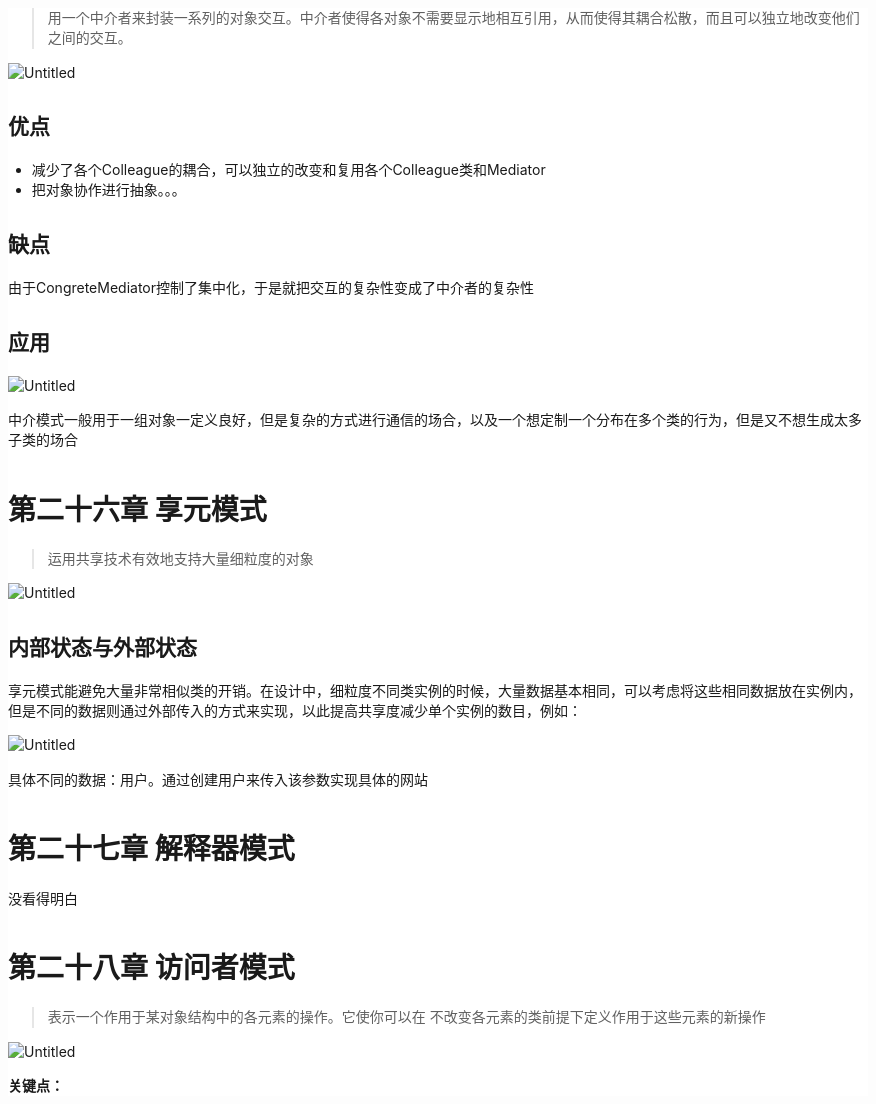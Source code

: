 > 用一个中介者来封装一系列的对象交互。中介者使得各对象不需要显示地相互引用，从而使得其耦合松散，而且可以独立地改变他们之间的交互。
> 

![Untitled](%E5%A4%A7%E8%AF%9D%E8%AE%BE%E8%AE%A1%E6%A8%A1%E5%BC%8F%E7%AC%94%E8%AE%B0%20b2e4f2be01ef40978d47311a537acb09/Untitled%2017.png)

## 优点

- 减少了各个Colleague的耦合，可以独立的改变和复用各个Colleague类和Mediator
- 把对象协作进行抽象。。。

## 缺点

由于CongreteMediator控制了集中化，于是就把交互的复杂性变成了中介者的复杂性

## 应用

![Untitled](%E5%A4%A7%E8%AF%9D%E8%AE%BE%E8%AE%A1%E6%A8%A1%E5%BC%8F%E7%AC%94%E8%AE%B0%20b2e4f2be01ef40978d47311a537acb09/Untitled%2018.png)

中介模式一般用于一组对象一定义良好，但是复杂的方式进行通信的场合，以及一个想定制一个分布在多个类的行为，但是又不想生成太多子类的场合

# 第二十六章 享元模式

> 运用共享技术有效地支持大量细粒度的对象
> 

![Untitled](%E5%A4%A7%E8%AF%9D%E8%AE%BE%E8%AE%A1%E6%A8%A1%E5%BC%8F%E7%AC%94%E8%AE%B0%20b2e4f2be01ef40978d47311a537acb09/Untitled%2019.png)

## 内部状态与外部状态

享元模式能避免大量非常相似类的开销。在设计中，细粒度不同类实例的时候，大量数据基本相同，可以考虑将这些相同数据放在实例内， 但是不同的数据则通过外部传入的方式来实现，以此提高共享度减少单个实例的数目，例如：

![Untitled](%E5%A4%A7%E8%AF%9D%E8%AE%BE%E8%AE%A1%E6%A8%A1%E5%BC%8F%E7%AC%94%E8%AE%B0%20b2e4f2be01ef40978d47311a537acb09/Untitled%2020.png)

具体不同的数据：用户。通过创建用户来传入该参数实现具体的网站

# 第二十七章 解释器模式

没看得明白

# 第二十八章 访问者模式

> 表示一个作用于某对象结构中的各元素的操作。它使你可以在 不改变各元素的类前提下定义作用于这些元素的新操作
> 

![Untitled](%E5%A4%A7%E8%AF%9D%E8%AE%BE%E8%AE%A1%E6%A8%A1%E5%BC%8F%E7%AC%94%E8%AE%B0%20b2e4f2be01ef40978d47311a537acb09/Untitled%2021.png)

**关键点：**
